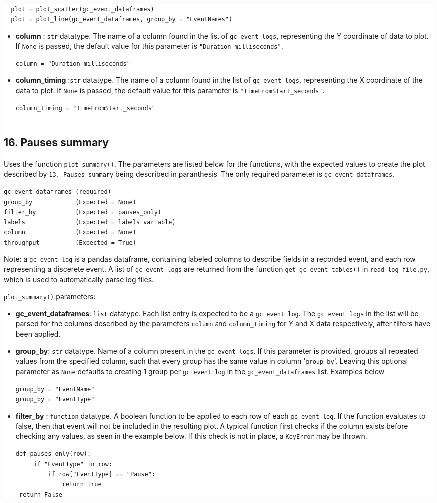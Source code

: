       plot = plot_scatter(gc_event_dataframes)
      plot = plot_line(gc_event_dataframes, group_by = "EventNames")

- **column** : `str` datatype. The name of a column found in the list of `gc event logs`, representing the Y coordinate of data to plot. If `None` is passed, the default value for this parameter is `"Duration_milliseconds"`. 

      column = "Duration_milliseconds"

- **column_timing** :`str` datatype. The name of a column found in the list of `gc event logs`, representing the X coordinate of the data to plot. If `None` is passed, the default value for this parameter is `"TimeFromStart_seconds"`. 
      
      column_timing = "TimeFromStart_seconds"

---




## 16. Pauses summary

Uses the function `plot_summary()`. The parameters are listed below for the functions, with the expected values to create the plot described by `13. Pauses summary` being described in paranthesis. The only required parameter is `gc_event_dataframes`.

    gc_event_dataframes (required)
    group_by            (Expected = None) 
    filter_by           (Expected = pauses_only)
    labels              (Expected = labels variable)
    column              (Expected = None)
    throughput          (Expected = True)

Note: a `gc event log` is a pandas dataframe, containing labeled columns to describe fields in a recorded event, and each row representing a discerete event. A list of `gc event logs` are returned from the function `get_gc_event_tables()` in `read_log_file.py`, which is used to automatically parse log files. 

`plot_summary()` parameters:

- **gc_event_dataframes**: `list` datatype. Each list entry is expected to be a `gc event log`. The `gc event logs` in the list will be parsed for the columns described by the parameters `column` and `column_timing` for Y and X data respectively, after filters have been applied.

- **group_by**: `str` datatype. Name of a column present in the `gc event logs`. If this parameter is provided, groups all repeated values from the specified column, such that every group has the same value in column '`group_by`'. Leaving this optional parameter as `None` defaults to creating 1 group per `gc event log` in the `gc_event_dataframes` list. Examples below

      group_by = "EventName"
      group_by = "EventType"

- **filter_by** : `function` datatype. A boolean function to be applied to each row of each `gc event log`. If the function evaluates to false, then that event will not be included in the resulting plot. A typical function first checks if the column exists before checking any values, as seen in the example below. If this check is not in place, a `KeyError` may be thrown.
        
      def pauses_only(row):
           if "EventType" in row:
               if row["EventType] == "Pause":
                   return True
       return False
        
